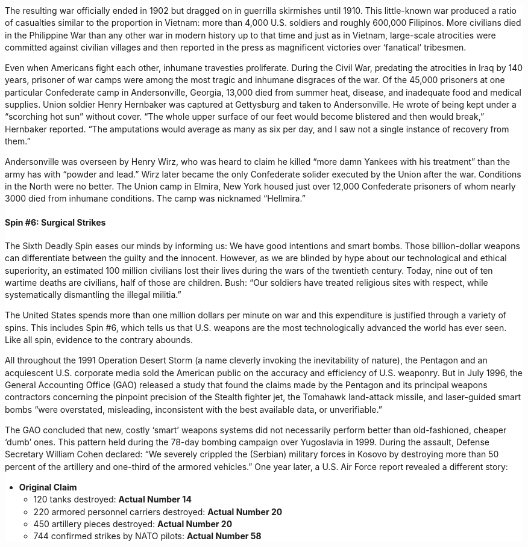The resulting war officially ended in 1902 but dragged on in guerrilla skirmishes until 1910. This little-known war produced a ratio of casualties similar to the proportion in Vietnam: more than 4,000 U.S. soldiers and roughly 600,000 Filipinos. More civilians died in the Philippine War than any other war in modern history up to that time and just as in Vietnam, large-scale atrocities were committed against civilian villages and then reported in the press as magnificent victories over ‘fanatical’ tribesmen.

Even when Americans fight each other, inhumane travesties proliferate. During the Civil War, predating the atrocities in Iraq by 140 years, prisoner of war camps were among the most tragic and inhumane disgraces of the war. Of the 45,000 prisoners at one particular Confederate camp in Andersonville, Georgia, 13,000 died from summer heat, disease, and inadequate food and medical supplies. Union soldier Henry Hernbaker was captured at Gettysburg and taken to Andersonville. He wrote of being kept under a “scorching hot sun” without cover. “The whole upper surface of our feet would become blistered and then would break,” Hernbaker reported. “The amputations would average as many as six per day, and I saw not a single instance of recovery from them.”

Andersonville was overseen by Henry Wirz, who was heard to claim he killed “more damn Yankees with his treatment” than the army has with “powder and lead.” Wirz later became the only Confederate solider executed by the Union after the war. Conditions in the North were no better. The Union camp in Elmira, New York housed just over 12,000 Confederate prisoners of whom nearly 3000 died from inhumane conditions. The camp was nicknamed “Hellmira.”

#### Spin #6: Surgical Strikes

The Sixth Deadly Spin eases our minds by informing us: We have good intentions and smart bombs. Those billion-dollar weapons can differentiate between the guilty and the innocent. However, as we are blinded by hype about our technological and ethical superiority, an estimated 100 million civilians lost their lives during the wars of the twentieth century. Today, nine out of ten wartime deaths are civilians, half of those are children. Bush: “Our soldiers have treated religious sites with respect, while systematically dismantling the illegal militia.”

The United States spends more than one million dollars per minute on war and this expenditure is justified through a variety of spins. This includes Spin #6, which tells us that U.S. weapons are the most technologically advanced the world has ever seen. Like all spin, evidence to the contrary abounds.

All throughout the 1991 Operation Desert Storm (a name cleverly invoking the inevitability of nature), the Pentagon and an acquiescent U.S. corporate media sold the American public on the accuracy and efficiency of U.S. weaponry. But in July 1996, the General Accounting Office (GAO) released a study that found the claims made by the Pentagon and its principal weapons contractors concerning the pinpoint precision of the Stealth fighter jet, the Tomahawk land-attack missile, and laser-guided smart bombs “were overstated, misleading, inconsistent with the best available data, or unverifiable.”

The GAO concluded that new, costly ‘smart’ weapons systems did not necessarily perform better than old-fashioned, cheaper ‘dumb’ ones. This pattern held during the 78-day bombing campaign over Yugoslavia in 1999. During the assault, Defense Secretary William Cohen declared: “We severely crippled the (Serbian) military forces in Kosovo by destroying more than 50 percent of the artillery and one-third of the armored vehicles.” One year later, a U.S. Air Force report revealed a different story:

*   **Original Claim**
    *   120 tanks destroyed: **Actual Number 14**
    *   220 armored personnel carriers destroyed: **Actual Number 20**
    *   450 artillery pieces destroyed: **Actual Number 20**
    *   744 confirmed strikes by NATO pilots: **Actual Number 58**
